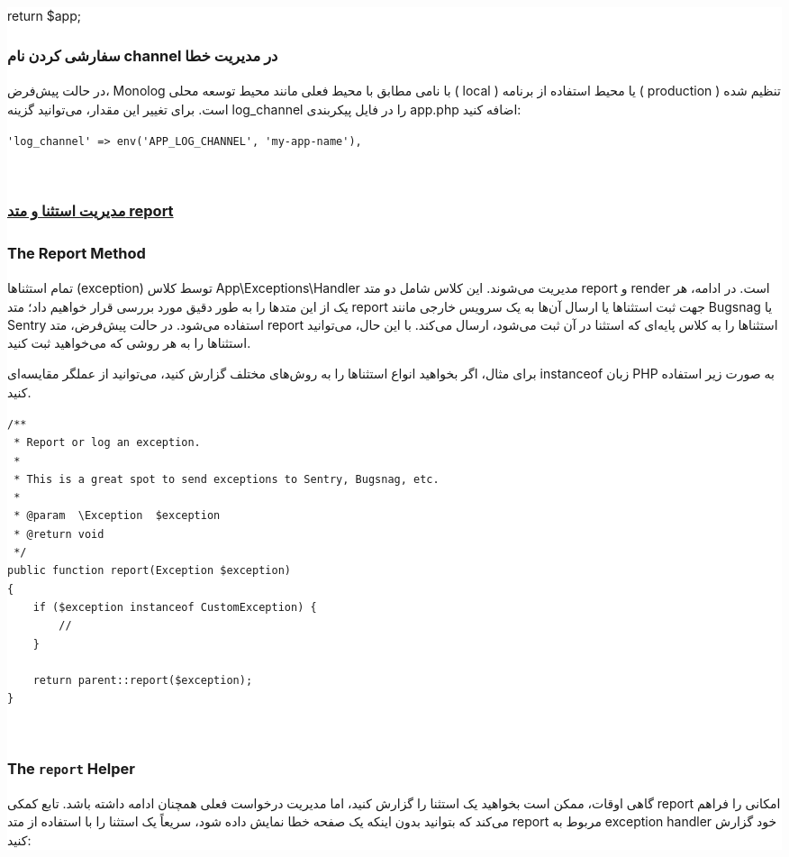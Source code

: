 return $app;
</code></pre>
<h3>سفارشی کردن نام channel در مدیریت خطا</h3>
<p>
در حالت پیش‌فرض، Monolog با نامی مطابق با محیط فعلی مانند محیط توسعه محلی ( local ) یا محیط استفاده از برنامه ( production ) تنظیم شده است. برای تغییر این مقدار، می‌توانید گزینه log_channel را در فایل پیکربندی app.php اضافه کنید:
</p>

<pre><code class="language-php  line-numbers">'log_channel' => env('APP_LOG_CHANNEL', 'my-app-name'),
</code></pre>

<p>
<a name="the-exception-handler"></a>
</p>
<br>
<h3><a href="#the-exception-handler">مدیریت استثنا و متد report</a></h3>
<p>
<a name="report-method"></a>
</p>
<h3>The Report Method</h3>
<p>
تمام استثناها (exception) توسط کلاس App\Exceptions\Handler مدیریت می‌شوند. این کلاس شامل دو متد report و render است. در ادامه، هر یک از این متدها را به طور دقیق مورد بررسی قرار خواهیم داد؛ متد report جهت ثبت استثناها یا ارسال آن‌ها به یک سرویس خارجی مانند Bugsnag یا Sentry استفاده می‌شود. در حالت پیش‌فرض، متد report استثناها را به کلاس پایه‌ای که استثنا در آن ثبت می‌شود، ارسال می‌کند. با این حال، می‌توانید استثناها را به هر روشی که می‌خواهید ثبت کنید.
</p>

<p>
برای مثال، اگر بخواهید انواع استثناها را به روش‌های مختلف گزارش کنید، می‌توانید از عملگر مقایسه‌ای instanceof زبان PHP به صورت زیر استفاده کنید.
</p>

<pre><code class="language-php  line-numbers">/**
 * Report or log an exception.
 *
 * This is a great spot to send exceptions to Sentry, Bugsnag, etc.
 *
 * @param  \Exception  $exception
 * @return void
 */
public function report(Exception $exception)
{
    if ($exception instanceof CustomException) {
        //
    }

    return parent::report($exception);
}
</code></pre>
<br>
<h3>The <code class=" language-php">report</code> Helper</h3>
<p>
گاهی اوقات، ممکن است بخواهید یک استثنا را گزارش کنید، اما مدیریت درخواست فعلی همچنان ادامه داشته باشد. تابع کمکی report  امکانی را فراهم می‌کند که بتوانید بدون اینکه یک صفحه خطا نمایش داده شود، سریعاً یک استثنا را با استفاده از متد report مربوط به exception handler خود گزارش کنید:
</p>
